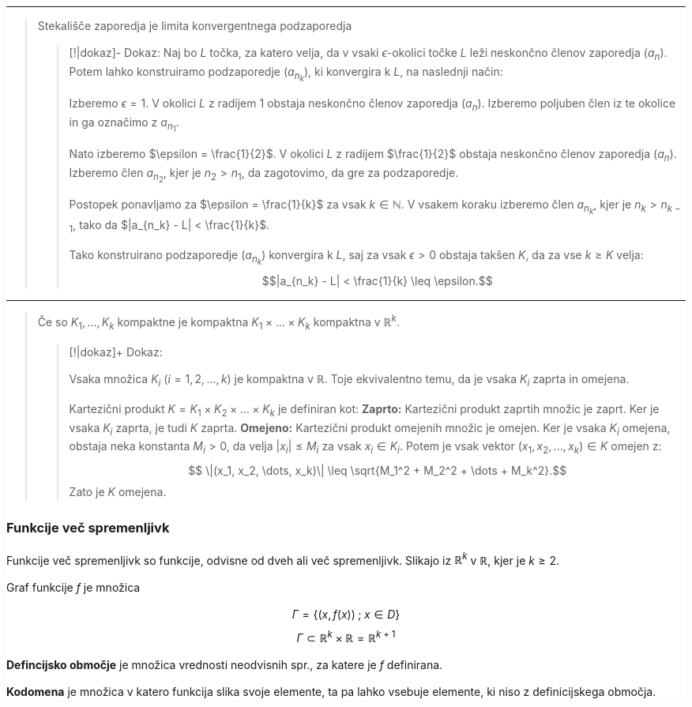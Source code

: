 ***

> Stekališče zaporedja je limita konvergentnega podzaporedja
> >[!|dokaz]- Dokaz:
> >Naj bo $L$ točka, za katero velja, da v vsaki $\epsilon$-okolici točke $L$ leži neskončno členov zaporedja $(a_n)$. Potem lahko konstruiramo podzaporedje $(a_{n_k})$, ki konvergira k $L$, na naslednji način:
> >
> >Izberemo $\epsilon = 1$. V okolici $L$ z radijem $1$ obstaja neskončno členov zaporedja $(a_n)$. Izberemo poljuben člen iz te okolice in ga označimo z $a_{n_1}$.
> >
> > Nato izberemo $\epsilon = \frac{1}{2}$. V okolici $L$ z radijem $\frac{1}{2}$ obstaja neskončno členov zaporedja $(a_n)$. Izberemo člen $a_{n_2}$, kjer je $n_2 > n_1$, da zagotovimo, da gre za podzaporedje.
> >
> >Postopek ponavljamo za $\epsilon = \frac{1}{k}$ za vsak $k \in \mathbb{N}$. V vsakem koraku izberemo člen $a_{n_k}$, kjer je $n_k > n_{k-1}$, tako da $|a_{n_k} - L| < \frac{1}{k}$.
> >
> >Tako konstruirano podzaporedje $(a_{n_k})$ konvergira k $L$, saj za vsak $\epsilon > 0$ obstaja takšen $K$, da za vse $k \geq K$ velja:
> >$$|a_{n_k} - L| < \frac{1}{k} \leq \epsilon.$$
***

> Če so $K_{1},...,K_{k}$ kompaktne je kompaktna $K_{1} \times...\times K_{k}$ kompaktna v $\mathbb{R}^{k}$.
> >[!|dokaz]+ Dokaz:
> >
> >Vsaka množica $K_{i}$ ($i = 1, 2, \dots, k$) je kompaktna v $\mathbb{R}$. Toje  ekvivalentno temu, da je vsaka $K_{i}$ zaprta in omejena.
> >
> >Kartezični produkt $K = K_{1} \times K_{2} \times \dots \times K_{k}$ je definiran kot:
> > **Zaprto:** Kartezični produkt zaprtih množic je zaprt. Ker je vsaka $K_i$ zaprta, je tudi $K$ zaprta.
> > **Omejeno:** Kartezični produkt omejenih množic je omejen. Ker je vsaka $K_i$ omejena, obstaja neka konstanta $M_i > 0$, da velja $|x_i| \leq M_i$ za vsak $x_i \in K_i$. Potem je vsak vektor $(x_1, x_2, \dots, x_k) \in K$ omejen z:
> >  $$ \|(x_1, x_2, \dots, x_k)\| \leq \sqrt{M_1^2 + M_2^2 + \dots + M_k^2}.$$
> >  Zato je $K$ omejena.
   
### Funkcije več spremenljivk


Funkcije več spremenljivk so funkcije, odvisne od dveh ali več spremenljivk. Slikajo iz $\mathbb{R}^{k}$ v $\mathbb{R}$, kjer je $k \geq 2$.

Graf funkcije $f$ je množica 

$$\Gamma = \{ (x, f(x)) \;;\; x \in D \}$$
$$\Gamma  \subset \mathbb{R}^{k} \times \mathbb{R} = \mathbb{R}^{k+1}$$

**Defincijsko območje** je množica vrednosti neodvisnih spr., za katere je $f$ definirana.

**Kodomena** je množica v katero funkcija slika svoje elemente, ta pa lahko vsebuje elemente, ki niso z definicijskega območja.
